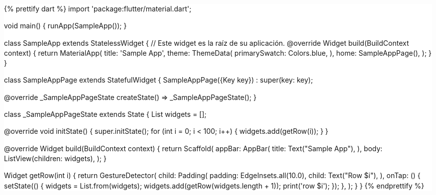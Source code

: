 {% prettify dart %}
import 'package:flutter/material.dart';

void main() {
  runApp(SampleApp());
}

class SampleApp extends StatelessWidget {
  // Este widget es la raíz de su aplicación.
  @override
  Widget build(BuildContext context) {
    return MaterialApp(
      title: 'Sample App',
      theme: ThemeData(
        primarySwatch: Colors.blue,
      ),
      home: SampleAppPage(),
    );
  }
}

class SampleAppPage extends StatefulWidget {
  SampleAppPage({Key key}) : super(key: key);

  @override
  _SampleAppPageState createState() => _SampleAppPageState();
}

class _SampleAppPageState extends State<SampleAppPage> {
  List widgets = [];

  @override
  void initState() {
    super.initState();
    for (int i = 0; i < 100; i++) {
      widgets.add(getRow(i));
    }
  }

  @override
  Widget build(BuildContext context) {
    return Scaffold(
      appBar: AppBar(
        title: Text("Sample App"),
      ),
      body: ListView(children: widgets),
    );
  }

  Widget getRow(int i) {
    return GestureDetector(
      child: Padding(
        padding: EdgeInsets.all(10.0),
        child: Text("Row $i"),
      ),
      onTap: () {
        setState(() {
          widgets = List.from(widgets);
          widgets.add(getRow(widgets.length + 1));
          print('row $i');
        });
      },
    );
  }
}
{% endprettify %}
